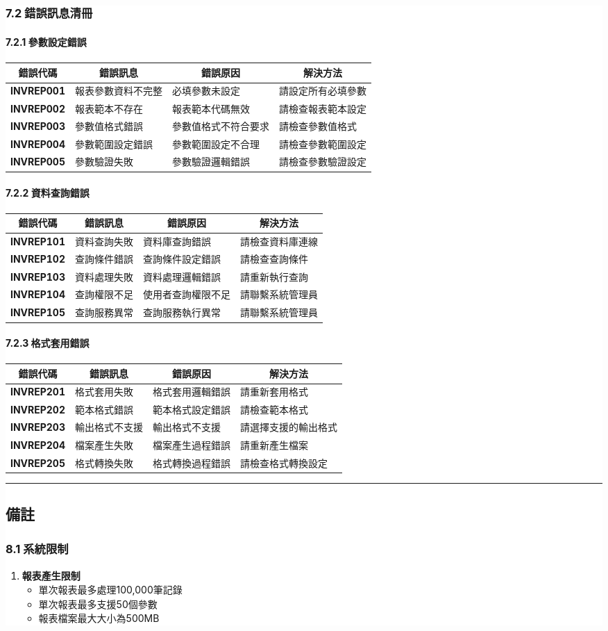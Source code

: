 ### 7.2 錯誤訊息清冊

#### 7.2.1 參數設定錯誤

| 錯誤代碼 | 錯誤訊息 | 錯誤原因 | 解決方法 |
|----------|----------|----------|----------|
| **INVREP001** | 報表參數資料不完整 | 必填參數未設定 | 請設定所有必填參數 |
| **INVREP002** | 報表範本不存在 | 報表範本代碼無效 | 請檢查報表範本設定 |
| **INVREP003** | 參數值格式錯誤 | 參數值格式不符合要求 | 請檢查參數值格式 |
| **INVREP004** | 參數範圍設定錯誤 | 參數範圍設定不合理 | 請檢查參數範圍設定 |
| **INVREP005** | 參數驗證失敗 | 參數驗證邏輯錯誤 | 請檢查參數驗證設定 |

#### 7.2.2 資料查詢錯誤

| 錯誤代碼 | 錯誤訊息 | 錯誤原因 | 解決方法 |
|----------|----------|----------|----------|
| **INVREP101** | 資料查詢失敗 | 資料庫查詢錯誤 | 請檢查資料庫連線 |
| **INVREP102** | 查詢條件錯誤 | 查詢條件設定錯誤 | 請檢查查詢條件 |
| **INVREP103** | 資料處理失敗 | 資料處理邏輯錯誤 | 請重新執行查詢 |
| **INVREP104** | 查詢權限不足 | 使用者查詢權限不足 | 請聯繫系統管理員 |
| **INVREP105** | 查詢服務異常 | 查詢服務執行異常 | 請聯繫系統管理員 |

#### 7.2.3 格式套用錯誤

| 錯誤代碼 | 錯誤訊息 | 錯誤原因 | 解決方法 |
|----------|----------|----------|----------|
| **INVREP201** | 格式套用失敗 | 格式套用邏輯錯誤 | 請重新套用格式 |
| **INVREP202** | 範本格式錯誤 | 範本格式設定錯誤 | 請檢查範本格式 |
| **INVREP203** | 輸出格式不支援 | 輸出格式不支援 | 請選擇支援的輸出格式 |
| **INVREP204** | 檔案產生失敗 | 檔案產生過程錯誤 | 請重新產生檔案 |
| **INVREP205** | 格式轉換失敗 | 格式轉換過程錯誤 | 請檢查格式轉換設定 |

---

## 備註

### 8.1 系統限制

1. **報表產生限制**
   - 單次報表最多處理100,000筆記錄
   - 單次報表最多支援50個參數
   - 報表檔案最大大小為500MB
